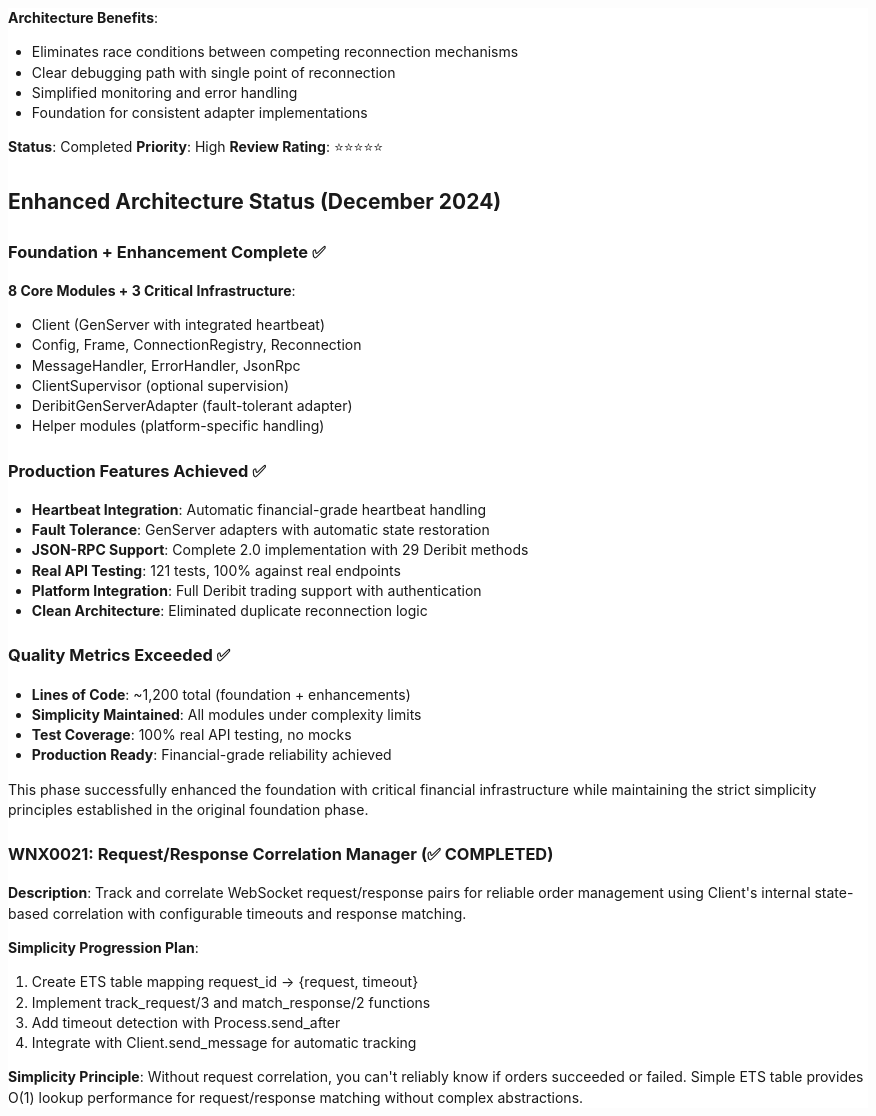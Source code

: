 **Architecture Benefits**:
- Eliminates race conditions between competing reconnection mechanisms
- Clear debugging path with single point of reconnection
- Simplified monitoring and error handling
- Foundation for consistent adapter implementations

**Status**: Completed
**Priority**: High
**Review Rating**: ⭐⭐⭐⭐⭐

## Enhanced Architecture Status (December 2024)

### Foundation + Enhancement Complete ✅
**8 Core Modules + 3 Critical Infrastructure**:
- Client (GenServer with integrated heartbeat)
- Config, Frame, ConnectionRegistry, Reconnection
- MessageHandler, ErrorHandler, JsonRpc
- ClientSupervisor (optional supervision)
- DeribitGenServerAdapter (fault-tolerant adapter)
- Helper modules (platform-specific handling)

### Production Features Achieved ✅
- **Heartbeat Integration**: Automatic financial-grade heartbeat handling
- **Fault Tolerance**: GenServer adapters with automatic state restoration
- **JSON-RPC Support**: Complete 2.0 implementation with 29 Deribit methods
- **Real API Testing**: 121 tests, 100% against real endpoints
- **Platform Integration**: Full Deribit trading support with authentication
- **Clean Architecture**: Eliminated duplicate reconnection logic

### Quality Metrics Exceeded ✅
- **Lines of Code**: ~1,200 total (foundation + enhancements)
- **Simplicity Maintained**: All modules under complexity limits
- **Test Coverage**: 100% real API testing, no mocks
- **Production Ready**: Financial-grade reliability achieved

This phase successfully enhanced the foundation with critical financial infrastructure while maintaining the strict simplicity principles established in the original foundation phase.

### WNX0021: Request/Response Correlation Manager (✅ COMPLETED)
**Description**: Track and correlate WebSocket request/response pairs for reliable order management using Client's internal state-based correlation with configurable timeouts and response matching.

**Simplicity Progression Plan**:
1. Create ETS table mapping request_id -> {request, timeout}
2. Implement track_request/3 and match_response/2 functions
3. Add timeout detection with Process.send_after
4. Integrate with Client.send_message for automatic tracking

**Simplicity Principle**:
Without request correlation, you can't reliably know if orders succeeded or failed. Simple ETS table provides O(1) lookup performance for request/response matching without complex abstractions.
